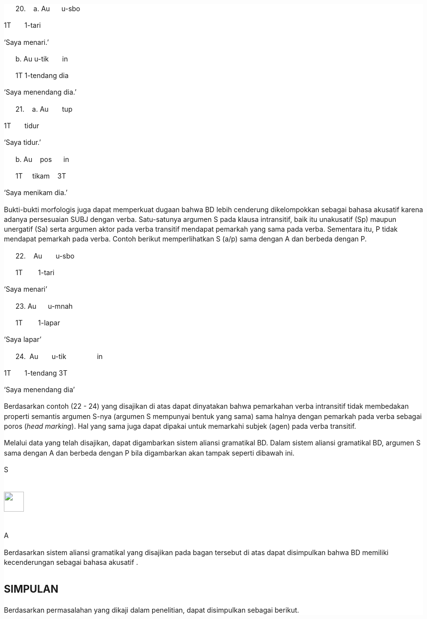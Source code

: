 <ul style="list-style:none;"><li>
<p><span class="font0">20. &nbsp;&nbsp;&nbsp;a. Au &nbsp;&nbsp;&nbsp;&nbsp;&nbsp;u-sbo</span></p></li></ul>
<p><span class="font0">1T &nbsp;&nbsp;&nbsp;&nbsp;&nbsp;&nbsp;1-tari</span></p>
<p><span class="font0">‘Saya menari.’</span></p>
<ul style="list-style:none;"><li>
<p><span class="font0">b. Au u-tik &nbsp;&nbsp;&nbsp;&nbsp;&nbsp;&nbsp;in</span></p></li></ul>
<ul style="list-style:none;"><li>
<p><span class="font0">1T 1-tendang dia</span></p></li></ul>
<p><span class="font0">‘Saya menendang dia.’</span></p>
<ul style="list-style:none;"><li>
<p><span class="font0">21. &nbsp;&nbsp;&nbsp;a. Au &nbsp;&nbsp;&nbsp;&nbsp;&nbsp;&nbsp;tup</span></p></li></ul>
<p><span class="font0">1T &nbsp;&nbsp;&nbsp;&nbsp;&nbsp;&nbsp;tidur</span></p>
<p><span class="font0">‘Saya tidur.’</span></p>
<ul style="list-style:none;"><li>
<p><span class="font0">b. Au &nbsp;&nbsp;&nbsp;pos &nbsp;&nbsp;&nbsp;&nbsp;&nbsp;in</span></p></li></ul>
<ul style="list-style:none;"><li>
<p><span class="font0">1T &nbsp;&nbsp;&nbsp;&nbsp;tikam &nbsp;&nbsp;&nbsp;3T</span></p></li></ul>
<p><span class="font0">‘Saya menikam dia.’</span></p>
<p><span class="font3">Bukti-bukti morfologis juga dapat memperkuat dugaan bahwa BD lebih cenderung dikelompokkan sebagai bahasa akusatif karena adanya persesuaian SUBJ dengan verba. Satu-satunya argumen S pada klausa intransitif, baik itu unakusatif (Sp) maupun unergatif (Sa) serta argumen aktor pada verba transitif mendapat pemarkah yang sama pada verba. Sementara itu, P tidak mendapat pemarkah pada verba. Contoh berikut memperlihatkan S (a/p) sama dengan A dan berbeda dengan P.</span></p>
<ul style="list-style:none;"><li>
<p><span class="font0">22. &nbsp;&nbsp;&nbsp;Au &nbsp;&nbsp;&nbsp;&nbsp;&nbsp;&nbsp;u-sbo</span></p></li></ul>
<ul style="list-style:none;"><li>
<p><span class="font0">1T &nbsp;&nbsp;&nbsp;&nbsp;&nbsp;&nbsp;&nbsp;1-tari</span></p></li></ul>
<p><span class="font0">‘Saya menari’</span></p>
<ul style="list-style:none;"><li>
<p><span class="font0">23. Au &nbsp;&nbsp;&nbsp;&nbsp;&nbsp;u-mnah</span></p></li></ul>
<ul style="list-style:none;"><li>
<p><span class="font0">1T &nbsp;&nbsp;&nbsp;&nbsp;&nbsp;&nbsp;&nbsp;1-lapar</span></p></li></ul>
<p><span class="font0">‘Saya lapar’</span></p>
<ul style="list-style:none;"><li>
<p><span class="font0">24. &nbsp;Au &nbsp;&nbsp;&nbsp;&nbsp;&nbsp;&nbsp;u-tik &nbsp;&nbsp;&nbsp;&nbsp;&nbsp;&nbsp;&nbsp;&nbsp;&nbsp;&nbsp;&nbsp;&nbsp;&nbsp;&nbsp;&nbsp;in</span></p></li></ul>
<p><span class="font0">1T &nbsp;&nbsp;&nbsp;&nbsp;&nbsp;&nbsp;1-tendang 3T</span></p>
<p><span class="font0">‘Saya menendang dia’</span></p>
<p><span class="font3">Berdasarkan contoh (22 - 24) yang disajikan di atas dapat dinyatakan bahwa pemarkahan verba intransitif tidak membedakan properti semantis argumen S-nya (argumen S mempunyai bentuk yang sama) sama halnya dengan pemarkah pada verba sebagai poros (</span><span class="font3" style="font-style:italic;">head marking</span><span class="font3">). Hal yang sama juga dapat dipakai untuk memarkahi subjek (agen) pada verba transitif.</span></p>
<p><span class="font3">Melalui data yang telah disajikan, dapat digambarkan sistem aliansi gramatikal BD. Dalam sistem aliansi gramatikal BD, argumen S sama dengan A dan berbeda dengan P bila digambarkan akan tampak seperti dibawah ini.</span></p>
<div>
<p><span class="font4">S</span></p>
</div><br clear="all">
<div><img src="https://jurnal.harianregional.com/media/9686-4.png" alt="" style="width:31pt;height:31pt;">
</div><br clear="all">
<p><span class="font4">A</span></p>
<p><span class="font3">Berdasarkan sistem aliansi gramatikal yang disajikan pada bagan tersebut di atas dapat disimpulkan bahwa BD memiliki kecenderungan sebagai bahasa akusatif .</span></p>
<h2><a name="bookmark30"></a><span class="font3" style="font-weight:bold;"><a name="bookmark31"></a>SIMPULAN</span></h2>
<p><span class="font3">Berdasarkan permasalahan yang dikaji dalam penelitian, dapat disimpulkan sebagai berikut.</span></p>
<ul style="list-style:none;"><li>